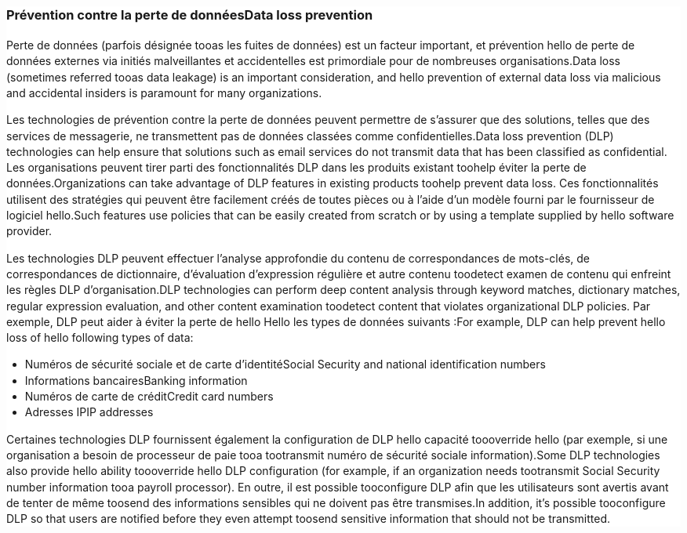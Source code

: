 ### <a name="data-loss-prevention"></a><span data-ttu-id="e3209-320">Prévention contre la perte de données</span><span class="sxs-lookup"><span data-stu-id="e3209-320">Data loss prevention</span></span>
<span data-ttu-id="e3209-321">Perte de données (parfois désignée tooas les fuites de données) est un facteur important, et prévention hello de perte de données externes via initiés malveillantes et accidentelles est primordiale pour de nombreuses organisations.</span><span class="sxs-lookup"><span data-stu-id="e3209-321">Data loss (sometimes referred tooas data leakage) is an important consideration, and hello prevention of external data loss via malicious and accidental insiders is paramount for many organizations.</span></span>  

<span data-ttu-id="e3209-322">Les technologies de prévention contre la perte de données peuvent permettre de s’assurer que des solutions, telles que des services de messagerie, ne transmettent pas de données classées comme confidentielles.</span><span class="sxs-lookup"><span data-stu-id="e3209-322">Data loss prevention (DLP) technologies can help ensure that solutions such as email services do not transmit data that has been classified as confidential.</span></span> <span data-ttu-id="e3209-323">Les organisations peuvent tirer parti des fonctionnalités DLP dans les produits existant toohelp éviter la perte de données.</span><span class="sxs-lookup"><span data-stu-id="e3209-323">Organizations can take advantage of DLP features in existing products toohelp prevent data loss.</span></span> <span data-ttu-id="e3209-324">Ces fonctionnalités utilisent des stratégies qui peuvent être facilement créés de toutes pièces ou à l’aide d’un modèle fourni par le fournisseur de logiciel hello.</span><span class="sxs-lookup"><span data-stu-id="e3209-324">Such features use policies that can be easily created from scratch or by using a template supplied by hello software provider.</span></span>  

<span data-ttu-id="e3209-325">Les technologies DLP peuvent effectuer l’analyse approfondie du contenu de correspondances de mots-clés, de correspondances de dictionnaire, d’évaluation d’expression régulière et autre contenu toodetect examen de contenu qui enfreint les règles DLP d’organisation.</span><span class="sxs-lookup"><span data-stu-id="e3209-325">DLP technologies can perform deep content analysis through keyword matches, dictionary matches, regular expression evaluation, and other content examination toodetect content that violates organizational DLP policies.</span></span> <span data-ttu-id="e3209-326">Par exemple, DLP peut aider à éviter la perte de hello Hello les types de données suivants :</span><span class="sxs-lookup"><span data-stu-id="e3209-326">For example, DLP can help prevent hello loss of hello following types of data:</span></span> 

* <span data-ttu-id="e3209-327">Numéros de sécurité sociale et de carte d’identité</span><span class="sxs-lookup"><span data-stu-id="e3209-327">Social Security and national identification numbers</span></span> 
* <span data-ttu-id="e3209-328">Informations bancaires</span><span class="sxs-lookup"><span data-stu-id="e3209-328">Banking information</span></span> 
* <span data-ttu-id="e3209-329">Numéros de carte de crédit</span><span class="sxs-lookup"><span data-stu-id="e3209-329">Credit card numbers</span></span>  
* <span data-ttu-id="e3209-330">Adresses IP</span><span class="sxs-lookup"><span data-stu-id="e3209-330">IP addresses</span></span> 

<span data-ttu-id="e3209-331">Certaines technologies DLP fournissent également la configuration de DLP hello capacité toooverride hello (par exemple, si une organisation a besoin de processeur de paie tooa tootransmit numéro de sécurité sociale information).</span><span class="sxs-lookup"><span data-stu-id="e3209-331">Some DLP technologies also provide hello ability toooverride hello DLP configuration (for example, if an organization needs tootransmit Social Security number information tooa payroll processor).</span></span> <span data-ttu-id="e3209-332">En outre, il est possible tooconfigure DLP afin que les utilisateurs sont avertis avant de tenter de même toosend des informations sensibles qui ne doivent pas être transmises.</span><span class="sxs-lookup"><span data-stu-id="e3209-332">In addition, it’s possible tooconfigure DLP so that users are notified before they even attempt toosend sensitive information that should not be transmitted.</span></span> 
